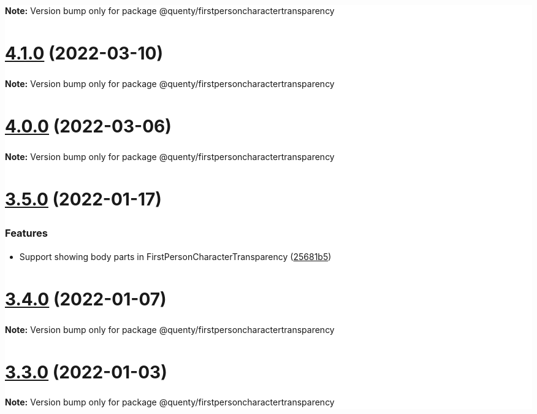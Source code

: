 **Note:** Version bump only for package @quenty/firstpersoncharactertransparency





# [4.1.0](https://github.com/Quenty/NevermoreEngine/compare/@quenty/firstpersoncharactertransparency@4.0.0...@quenty/firstpersoncharactertransparency@4.1.0) (2022-03-10)

**Note:** Version bump only for package @quenty/firstpersoncharactertransparency





# [4.0.0](https://github.com/Quenty/NevermoreEngine/compare/@quenty/firstpersoncharactertransparency@3.5.0...@quenty/firstpersoncharactertransparency@4.0.0) (2022-03-06)

**Note:** Version bump only for package @quenty/firstpersoncharactertransparency





# [3.5.0](https://github.com/Quenty/NevermoreEngine/compare/@quenty/firstpersoncharactertransparency@3.4.0...@quenty/firstpersoncharactertransparency@3.5.0) (2022-01-17)


### Features

* Support showing body parts in FirstPersonCharacterTransparency ([25681b5](https://github.com/Quenty/NevermoreEngine/commit/25681b5ec44512c4d465c25a3a353d9df0bd12d0))





# [3.4.0](https://github.com/Quenty/NevermoreEngine/compare/@quenty/firstpersoncharactertransparency@3.3.0...@quenty/firstpersoncharactertransparency@3.4.0) (2022-01-07)

**Note:** Version bump only for package @quenty/firstpersoncharactertransparency





# [3.3.0](https://github.com/Quenty/NevermoreEngine/compare/@quenty/firstpersoncharactertransparency@3.2.1...@quenty/firstpersoncharactertransparency@3.3.0) (2022-01-03)

**Note:** Version bump only for package @quenty/firstpersoncharactertransparency


